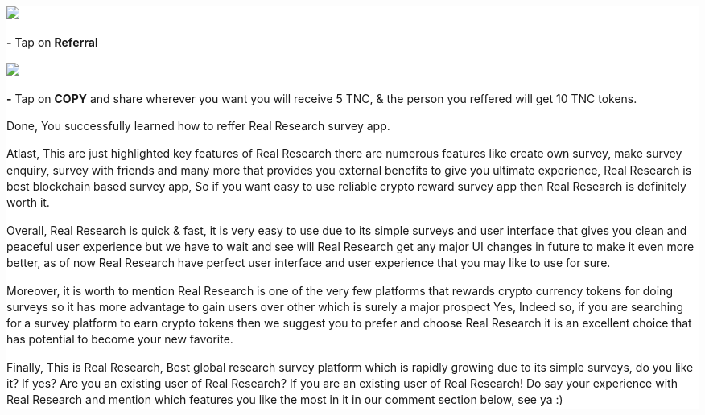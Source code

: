  [![](https://lh3.googleusercontent.com/-Ukdbg33319I/YPMry6Oym-I/AAAAAAAAF0c/P37PU8qUUlEQuHKXFWHsvBJBL5QR4bGOwCLcBGAsYHQ/s1600/1626549185903880-25.png)](https://lh3.googleusercontent.com/-Ukdbg33319I/YPMry6Oym-I/AAAAAAAAF0c/P37PU8qUUlEQuHKXFWHsvBJBL5QR4bGOwCLcBGAsYHQ/s1600/1626549185903880-25.png) 

  

**\-** Tap on **Referral**

 **[![](https://lh3.googleusercontent.com/-td4wHGcqT9o/YPMrwDXKaMI/AAAAAAAAF0Y/BQ30huCCgvYp1MSsV5fQO6QTrT6R1uURwCLcBGAsYHQ/s1600/1626549177213811-26.png)](https://lh3.googleusercontent.com/-td4wHGcqT9o/YPMrwDXKaMI/AAAAAAAAF0Y/BQ30huCCgvYp1MSsV5fQO6QTrT6R1uURwCLcBGAsYHQ/s1600/1626549177213811-26.png)** 

**\-** Tap on **COPY** and share wherever you want you will receive 5 TNC, & the person you reffered will get 10 TNC tokens.

  

Done, You successfully learned how to reffer Real Research survey app.

  

Atlast, This are just highlighted key features of Real Research there are numerous features like create own survey, make survey enquiry, survey with friends and many more that provides you external benefits to give you ultimate experience, Real Research is best blockchain based survey app, So if you want easy to use reliable crypto reward survey app then Real Research is definitely worth it.   

  

Overall, Real Research is quick & fast, it is very easy to use due to its simple surveys and user interface that gives you clean and peaceful user experience but we have to wait and see will Real Research get any major UI changes in future to make it even more better, as of now Real Research have perfect user interface and user experience that you may like to use for sure. 

  

Moreover, it is worth to mention Real Research is one of the very few platforms that rewards crypto currency tokens for doing surveys so it has more advantage to gain users over other which is surely a major prospect Yes, Indeed so, if you are searching for a survey platform to earn crypto tokens then we suggest you to prefer and choose Real Research it is an excellent choice that has potential to become your new favorite.

  

Finally, This is Real Research, Best global research survey platform which is rapidly growing due to its simple surveys, do you like it? If yes? Are you an existing user of Real Research? If you are an existing user of Real Research! Do say your experience with Real Research and mention which features you like the most in it in our comment section below, see ya :)